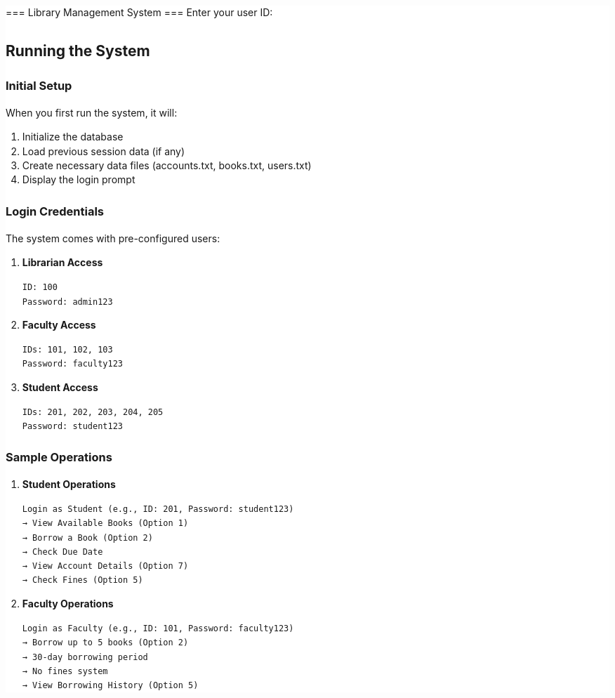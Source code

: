 === Library Management System ===
Enter your user ID:






## Running the System

### Initial Setup
When you first run the system, it will:
1. Initialize the database
2. Load previous session data (if any)
3. Create necessary data files (accounts.txt, books.txt, users.txt)
4. Display the login prompt

### Login Credentials
The system comes with pre-configured users:

1. **Librarian Access**
   ```
   ID: 100
   Password: admin123
   ```

2. **Faculty Access**
   ```
   IDs: 101, 102, 103
   Password: faculty123
   ```

3. **Student Access**
   ```
   IDs: 201, 202, 203, 204, 205
   Password: student123
   ```

### Sample Operations

1. **Student Operations**
   ```
   Login as Student (e.g., ID: 201, Password: student123)
   → View Available Books (Option 1)
   → Borrow a Book (Option 2)
   → Check Due Date
   → View Account Details (Option 7)
   → Check Fines (Option 5)
   ```

2. **Faculty Operations**
   ```
   Login as Faculty (e.g., ID: 101, Password: faculty123)
   → Borrow up to 5 books (Option 2)
   → 30-day borrowing period
   → No fines system
   → View Borrowing History (Option 5)
   ```
